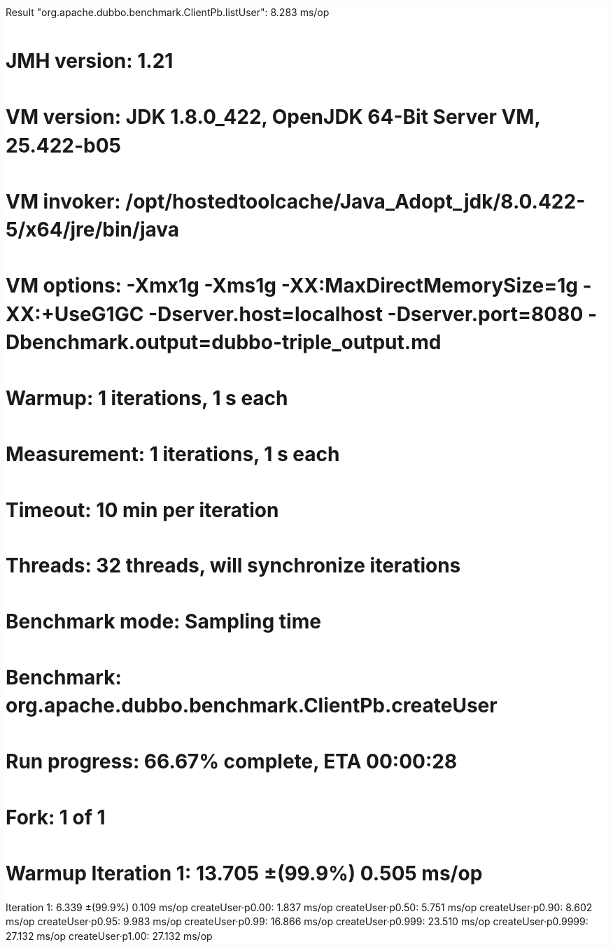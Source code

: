 
Result "org.apache.dubbo.benchmark.ClientPb.listUser":
  8.283 ms/op


# JMH version: 1.21
# VM version: JDK 1.8.0_422, OpenJDK 64-Bit Server VM, 25.422-b05
# VM invoker: /opt/hostedtoolcache/Java_Adopt_jdk/8.0.422-5/x64/jre/bin/java
# VM options: -Xmx1g -Xms1g -XX:MaxDirectMemorySize=1g -XX:+UseG1GC -Dserver.host=localhost -Dserver.port=8080 -Dbenchmark.output=dubbo-triple_output.md
# Warmup: 1 iterations, 1 s each
# Measurement: 1 iterations, 1 s each
# Timeout: 10 min per iteration
# Threads: 32 threads, will synchronize iterations
# Benchmark mode: Sampling time
# Benchmark: org.apache.dubbo.benchmark.ClientPb.createUser

# Run progress: 66.67% complete, ETA 00:00:28
# Fork: 1 of 1
# Warmup Iteration   1: 13.705 ±(99.9%) 0.505 ms/op
Iteration   1: 6.339 ±(99.9%) 0.109 ms/op
                 createUser·p0.00:   1.837 ms/op
                 createUser·p0.50:   5.751 ms/op
                 createUser·p0.90:   8.602 ms/op
                 createUser·p0.95:   9.983 ms/op
                 createUser·p0.99:   16.866 ms/op
                 createUser·p0.999:  23.510 ms/op
                 createUser·p0.9999: 27.132 ms/op
                 createUser·p1.00:   27.132 ms/op
